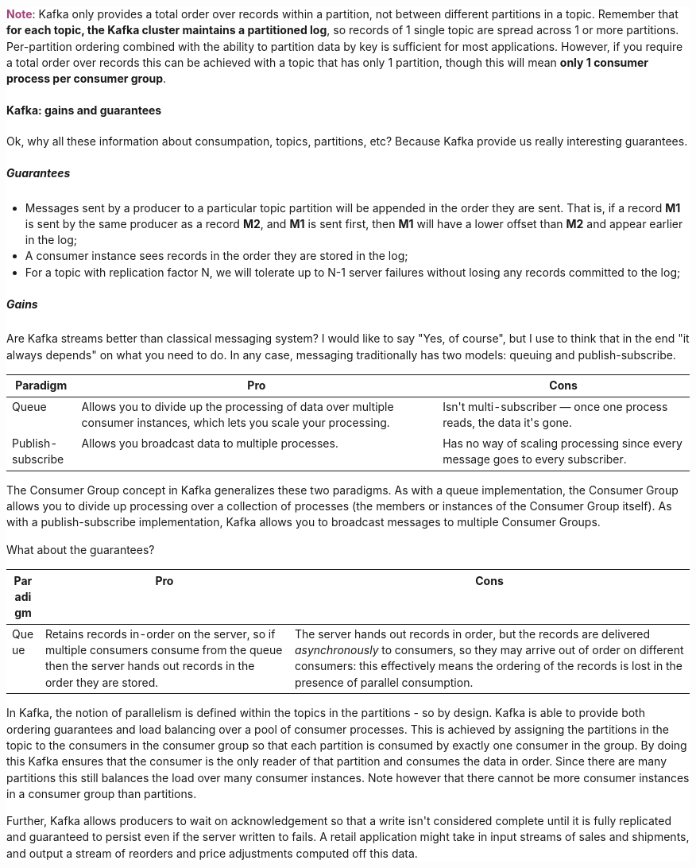 <span style="color:#A04279; font-size: bold;">__Note__</span>: Kafka only provides a total order over records within a partition, not between different partitions in a topic. Remember that __for each topic, the Kafka cluster maintains a partitioned log__, so records of 1 single topic are spread across 1 or more partitions. Per-partition ordering combined with the ability to partition data by key is sufficient for most applications. However, if you require a total order over records this can be achieved with a topic that has only 1 partition, though this will mean __only 1 consumer process per consumer group__. 

#### Kafka: gains and guarantees
Ok, why all these information about consumpation, topics, partitions, etc? Because Kafka provide us really interesting guarantees.

##### Guarantees

- Messages sent by a producer to a particular topic partition will be appended in the order they are sent. That is, if a record __M1__ is sent by the same producer as a record __M2__, and __M1__ is sent first, then __M1__ will have a lower offset than __M2__ and appear earlier in the log;
- A consumer instance sees records in the order they are stored in the log;
- For a topic with replication factor N, we will tolerate up to N-1 server failures without losing any records committed to the log;

##### Gains
Are Kafka streams better than classical messaging system? I would like to say "Yes, of course", but I use to think that in the end "it always depends" on what you need to do. In any case, messaging traditionally has two models: queuing and publish-subscribe.

| Paradigm | Pro | Cons |
|----------|-----|------|
| Queue   | Allows you to divide up the processing of data over multiple consumer instances, which lets you scale your processing. | Isn't multi-subscriber — once one process reads, the data it's gone. |
| Publish-subscribe   | Allows you broadcast data to multiple processes. | Has no way of scaling processing since every message goes to every subscriber. |

The Consumer Group concept in Kafka generalizes these two paradigms. As with a queue implementation, the Consumer Group allows you to divide up processing over a collection of processes (the members or instances of the Consumer Group itself). As with a publish-subscribe implementation, Kafka allows you to broadcast messages to multiple Consumer Groups.

What about the guarantees?

| Paradigm | Pro | Cons |
|----------|-----|------|
| Queue   | Retains records in-order on the server, so if multiple consumers consume from the queue then the server hands out records in the order they are stored. | The server hands out records in order, but the records are delivered _asynchronously_ to consumers, so they may arrive out of order on different consumers: this effectively means the ordering of the records is lost in the presence of parallel consumption. |

In Kafka, the notion of parallelism is defined within the topics in the partitions - so by design. Kafka is able to provide both ordering guarantees and load balancing over a pool of consumer processes. This is achieved by assigning the partitions in the topic to the consumers in the consumer group so that each partition is consumed by exactly one consumer in the group. By doing this Kafka ensures that the consumer is the only reader of that partition and consumes the data in order. Since there are many partitions this still balances the load over many consumer instances. Note however that there cannot be more consumer instances in a consumer group than partitions.

Further, Kafka allows producers to wait on acknowledgement so that a write isn't considered complete until it is fully replicated and guaranteed to persist even if the server written to fails. A retail application might take in input streams of sales and shipments, and output a stream of reorders and price adjustments computed off this data.
